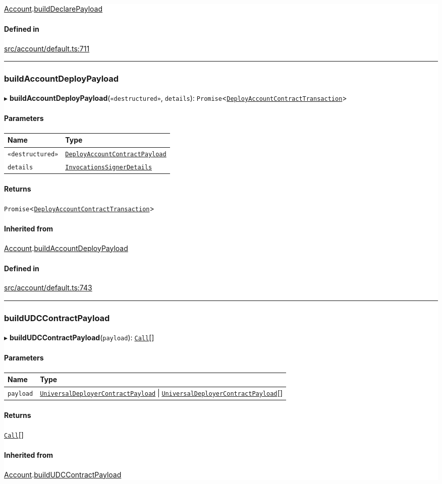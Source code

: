 [Account](Account.md).[buildDeclarePayload](Account.md#builddeclarepayload)

#### Defined in

[src/account/default.ts:711](https://github.com/starknet-io/starknet.js/blob/v6.11.0/src/account/default.ts#L711)

---

### buildAccountDeployPayload

▸ **buildAccountDeployPayload**(`«destructured»`, `details`): `Promise`<[`DeployAccountContractTransaction`](../namespaces/types.md#deployaccountcontracttransaction)\>

#### Parameters

| Name             | Type                                                                                  |
| :--------------- | :------------------------------------------------------------------------------------ |
| `«destructured»` | [`DeployAccountContractPayload`](../namespaces/types.md#deployaccountcontractpayload) |
| `details`        | [`InvocationsSignerDetails`](../namespaces/types.md#invocationssignerdetails)         |

#### Returns

`Promise`<[`DeployAccountContractTransaction`](../namespaces/types.md#deployaccountcontracttransaction)\>

#### Inherited from

[Account](Account.md).[buildAccountDeployPayload](Account.md#buildaccountdeploypayload)

#### Defined in

[src/account/default.ts:743](https://github.com/starknet-io/starknet.js/blob/v6.11.0/src/account/default.ts#L743)

---

### buildUDCContractPayload

▸ **buildUDCContractPayload**(`payload`): [`Call`](../namespaces/types.md#call)[]

#### Parameters

| Name      | Type                                                                                                                                                                                             |
| :-------- | :----------------------------------------------------------------------------------------------------------------------------------------------------------------------------------------------- |
| `payload` | [`UniversalDeployerContractPayload`](../namespaces/types.md#universaldeployercontractpayload) \| [`UniversalDeployerContractPayload`](../namespaces/types.md#universaldeployercontractpayload)[] |

#### Returns

[`Call`](../namespaces/types.md#call)[]

#### Inherited from

[Account](Account.md).[buildUDCContractPayload](Account.md#buildudccontractpayload)
